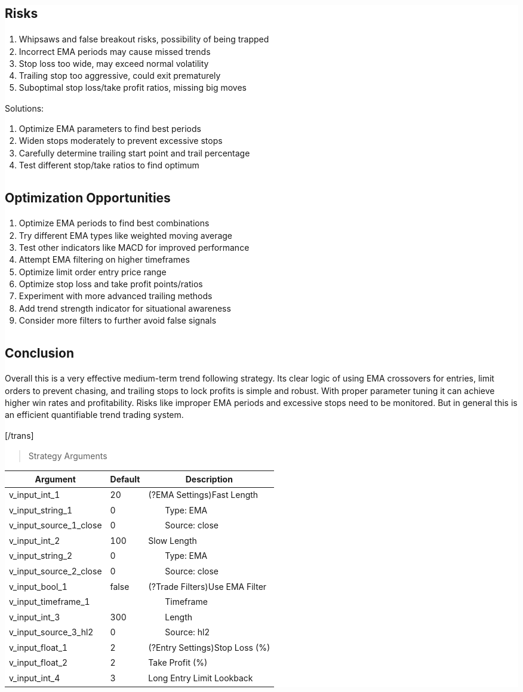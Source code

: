## Risks

1. Whipsaws and false breakout risks, possibility of being trapped
2. Incorrect EMA periods may cause missed trends
3. Stop loss too wide, may exceed normal volatility  
4. Trailing stop too aggressive, could exit prematurely
5. Suboptimal stop loss/take profit ratios, missing big moves

Solutions:

1. Optimize EMA parameters to find best periods
2. Widen stops moderately to prevent excessive stops 
3. Carefully determine trailing start point and trail percentage
4. Test different stop/take ratios to find optimum  

## Optimization Opportunities

1. Optimize EMA periods to find best combinations
2. Try different EMA types like weighted moving average
3. Test other indicators like MACD for improved performance
4. Attempt EMA filtering on higher timeframes 
5. Optimize limit order entry price range
6. Optimize stop loss and take profit points/ratios
7. Experiment with more advanced trailing methods 
8. Add trend strength indicator for situational awareness
9. Consider more filters to further avoid false signals

## Conclusion

Overall this is a very effective medium-term trend following strategy. Its clear logic of using EMA crossovers for entries, limit orders to prevent chasing, and trailing stops to lock profits is simple and robust. With proper parameter tuning it can achieve higher win rates and profitability. Risks like improper EMA periods and excessive stops need to be monitored. But in general this is an efficient quantifiable trend trading system.

[/trans]

> Strategy Arguments



|Argument|Default|Description|
|----|----|----|
|v_input_int_1|20|(?EMA Settings)Fast Length|
|v_input_string_1|0|    Type: EMA|SMA|RMA|WMA|
|v_input_source_1_close|0|    Source: close|high|low|open|hl2|hlc3|hlcc4|ohlc4|
|v_input_int_2|100|Slow Length|
|v_input_string_2|0|    Type: EMA|SMA|RMA|WMA|
|v_input_source_2_close|0|    Source: close|high|low|open|hl2|hlc3|hlcc4|ohlc4|
|v_input_bool_1|false|(?Trade Filters)Use EMA Filter|
|v_input_timeframe_1||    Timeframe|
|v_input_int_3|300|    Length|
|v_input_source_3_hl2|0|    Source: hl2|high|low|open|close|hlc3|hlcc4|ohlc4|
|v_input_float_1|2|(?Entry Settings)Stop Loss (%)|
|v_input_float_2|2|Take Profit (%)|
|v_input_int_4|3|Long Entry Limit Lookback|